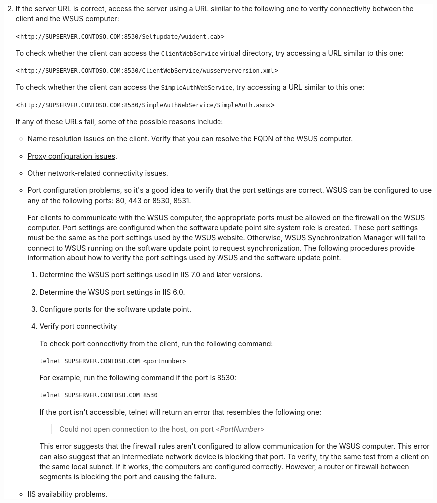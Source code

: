   2. If the server URL is correct, access the server using a URL similar to the following one to verify connectivity between the client and the WSUS computer:

        <`http://SUPSERVER.CONTOSO.COM:8530/Selfupdate/wuident.cab`>

        To check whether the client can access the `ClientWebService` virtual directory, try accessing a URL similar to this one:

        <`http://SUPSERVER.CONTOSO.COM:8530/ClientWebService/wusserverversion.xml`>

        To check whether the client can access the `SimpleAuthWebService`, try accessing a URL similar to this one:

        <`http://SUPSERVER.CONTOSO.COM:8530/SimpleAuthWebService/SimpleAuth.asmx`>

        If any of these URLs fail, some of the possible reasons include:

        - Name resolution issues on the client. Verify that you can resolve the FQDN of the WSUS computer.
        - [Proxy configuration issues](troubleshoot-software-update-scan-failures.md#scan-failures-due-to-proxy-related-issues).
        - Other network-related connectivity issues.
        - Port configuration problems, so it's a good idea to verify that the port settings are correct. WSUS can be configured to use any of the following ports: 80, 443 or 8530, 8531.

          For clients to communicate with the WSUS computer, the appropriate ports must be allowed on the firewall on the WSUS computer. Port settings are configured when the software update point site system role is created. These port settings must be the same as the port settings used by the WSUS website. Otherwise, WSUS Synchronization Manager will fail to connect to WSUS running on the software update point to request synchronization. The following procedures provide information about how to verify the port settings used by WSUS and the software update point.

          1. Determine the WSUS port settings used in IIS 7.0 and later versions.
          2. Determine the WSUS port settings in IIS 6.0.
          3. Configure ports for the software update point.
          4. Verify port connectivity

                To check port connectivity from the client, run the following command:

                ```console
                telnet SUPSERVER.CONTOSO.COM <portnumber>
                ```

                For example, run the following command if the port is 8530:

                ```console
                telnet SUPSERVER.CONTOSO.COM 8530
                ```

                If the port isn't accessible, telnet will return an error that resembles the following one:

                > Could not open connection to the host, on port \<_PortNumber_>

                This error suggests that the firewall rules aren't configured to allow communication for the WSUS computer. This error can also suggest that an intermediate network device is blocking that port. To verify, try the same test from a client on the same local subnet. If it works, the computers are configured correctly. However, a router or firewall between segments is blocking the port and causing the failure.

        - IIS availability problems.
